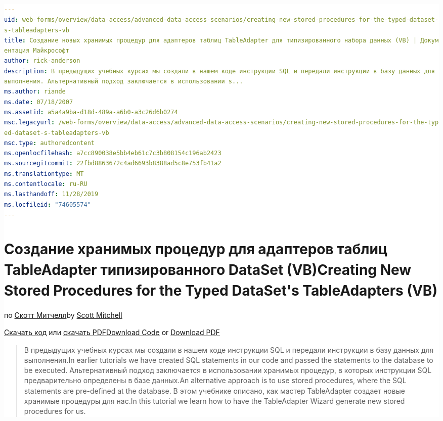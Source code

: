 ```yaml
---
uid: web-forms/overview/data-access/advanced-data-access-scenarios/creating-new-stored-procedures-for-the-typed-dataset-s-tableadapters-vb
title: Создание новых хранимых процедур для адаптеров таблиц TableAdapter для типизированного набора данных (VB) | Документация Майкрософт
author: rick-anderson
description: В предыдущих учебных курсах мы создали в нашем коде инструкции SQL и передали инструкции в базу данных для выполнения. Альтернативный подход заключается в использовании s...
ms.author: riande
ms.date: 07/18/2007
ms.assetid: a5a4a9ba-d18d-489a-a6b0-a3c26d6b0274
msc.legacyurl: /web-forms/overview/data-access/advanced-data-access-scenarios/creating-new-stored-procedures-for-the-typed-dataset-s-tableadapters-vb
msc.type: authoredcontent
ms.openlocfilehash: a7cc890038e5bb4eb61c7c3b808154c196ab2423
ms.sourcegitcommit: 22fbd8863672c4ad6693b8388ad5c8e753fb41a2
ms.translationtype: MT
ms.contentlocale: ru-RU
ms.lasthandoff: 11/28/2019
ms.locfileid: "74605574"
---
```

# <a name="creating-new-stored-procedures-for-the-typed-datasets-tableadapters-vb"></a><span data-ttu-id="4ee23-104">Создание хранимых процедур для адаптеров таблиц TableAdapter типизированного DataSet (VB)</span><span class="sxs-lookup"><span data-stu-id="4ee23-104">Creating New Stored Procedures for the Typed DataSet's TableAdapters (VB)</span></span>

<span data-ttu-id="4ee23-105">по [Скотт Митчелл](https://twitter.com/ScottOnWriting)</span><span class="sxs-lookup"><span data-stu-id="4ee23-105">by [Scott Mitchell](https://twitter.com/ScottOnWriting)</span></span>

<span data-ttu-id="4ee23-106">[Скачать код](https://download.microsoft.com/download/3/9/f/39f92b37-e92e-4ab3-909e-b4ef23d01aa3/ASPNET_Data_Tutorial_67_VB.zip) или [скачать PDF](creating-new-stored-procedures-for-the-typed-dataset-s-tableadapters-vb/_static/datatutorial67vb1.pdf)</span><span class="sxs-lookup"><span data-stu-id="4ee23-106">[Download Code](https://download.microsoft.com/download/3/9/f/39f92b37-e92e-4ab3-909e-b4ef23d01aa3/ASPNET_Data_Tutorial_67_VB.zip) or [Download PDF](creating-new-stored-procedures-for-the-typed-dataset-s-tableadapters-vb/_static/datatutorial67vb1.pdf)</span></span>

> <span data-ttu-id="4ee23-107">В предыдущих учебных курсах мы создали в нашем коде инструкции SQL и передали инструкции в базу данных для выполнения.</span><span class="sxs-lookup"><span data-stu-id="4ee23-107">In earlier tutorials we have created SQL statements in our code and passed the statements to the database to be executed.</span></span> <span data-ttu-id="4ee23-108">Альтернативный подход заключается в использовании хранимых процедур, в которых инструкции SQL предварительно определены в базе данных.</span><span class="sxs-lookup"><span data-stu-id="4ee23-108">An alternative approach is to use stored procedures, where the SQL statements are pre-defined at the database.</span></span> <span data-ttu-id="4ee23-109">В этом учебнике описано, как мастер TableAdapter создает новые хранимые процедуры для нас.</span><span class="sxs-lookup"><span data-stu-id="4ee23-109">In this tutorial we learn how to have the TableAdapter Wizard generate new stored procedures for us.</span></span>
